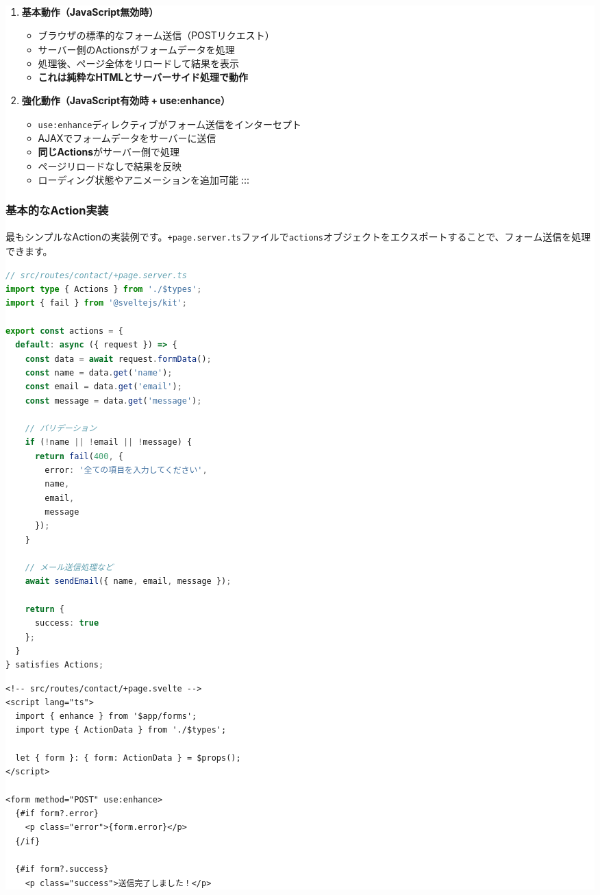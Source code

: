 1. **基本動作（JavaScript無効時）**
   - ブラウザの標準的なフォーム送信（POSTリクエスト）
   - サーバー側のActionsがフォームデータを処理
   - 処理後、ページ全体をリロードして結果を表示
   - **これは純粋なHTMLとサーバーサイド処理で動作**

2. **強化動作（JavaScript有効時 + use:enhance）**
   - `use:enhance`ディレクティブがフォーム送信をインターセプト
   - AJAXでフォームデータをサーバーに送信
   - **同じActions**がサーバー側で処理
   - ページリロードなしで結果を反映
   - ローディング状態やアニメーションを追加可能
:::

### 基本的なAction実装

最もシンプルなActionの実装例です。`+page.server.ts`ファイルで`actions`オブジェクトをエクスポートすることで、フォーム送信を処理できます。

```typescript
// src/routes/contact/+page.server.ts
import type { Actions } from './$types';
import { fail } from '@sveltejs/kit';

export const actions = {
  default: async ({ request }) => {
    const data = await request.formData();
    const name = data.get('name');
    const email = data.get('email');
    const message = data.get('message');
    
    // バリデーション
    if (!name || !email || !message) {
      return fail(400, {
        error: '全ての項目を入力してください',
        name,
        email,
        message
      });
    }
    
    // メール送信処理など
    await sendEmail({ name, email, message });
    
    return {
      success: true
    };
  }
} satisfies Actions;
```

```svelte
<!-- src/routes/contact/+page.svelte -->
<script lang="ts">
  import { enhance } from '$app/forms';
  import type { ActionData } from './$types';
  
  let { form }: { form: ActionData } = $props();
</script>

<form method="POST" use:enhance>
  {#if form?.error}
    <p class="error">{form.error}</p>
  {/if}
  
  {#if form?.success}
    <p class="success">送信完了しました！</p>
```
